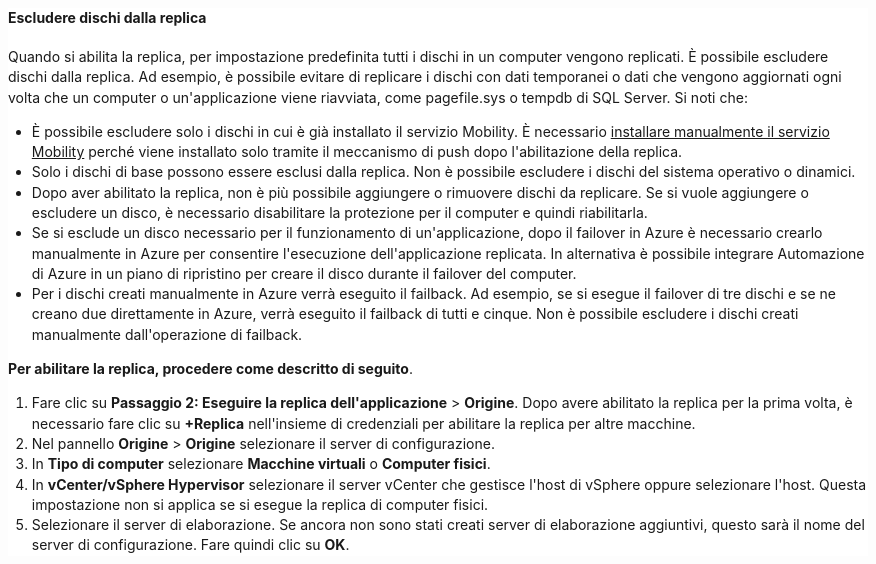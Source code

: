 #### <a name="exclude-disks-from-replication"></a>Escludere dischi dalla replica
Quando si abilita la replica, per impostazione predefinita tutti i dischi in un computer vengono replicati. È possibile escludere dischi dalla replica. Ad esempio, è possibile evitare di replicare i dischi con dati temporanei o dati che vengono aggiornati ogni volta che un computer o un'applicazione viene riavviata, come pagefile.sys o tempdb di SQL Server. Si noti che:

* È possibile escludere solo i dischi in cui è già installato il servizio Mobility. È necessario [installare manualmente il servizio Mobility](#install-the-mobility-service-manually) perché viene installato solo tramite il meccanismo di push dopo l'abilitazione della replica.
* Solo i dischi di base possono essere esclusi dalla replica. Non è possibile escludere i dischi del sistema operativo o dinamici.
* Dopo aver abilitato la replica, non è più possibile aggiungere o rimuovere dischi da replicare. Se si vuole aggiungere o escludere un disco, è necessario disabilitare la protezione per il computer e quindi riabilitarla.
* Se si esclude un disco necessario per il funzionamento di un'applicazione, dopo il failover in Azure è necessario crearlo manualmente in Azure per consentire l'esecuzione dell'applicazione replicata. In alternativa è possibile integrare Automazione di Azure in un piano di ripristino per creare il disco durante il failover del computer.
* Per i dischi creati manualmente in Azure verrà eseguito il failback. Ad esempio, se si esegue il failover di tre dischi e se ne creano due direttamente in Azure, verrà eseguito il failback di tutti e cinque. Non è possibile escludere i dischi creati manualmente dall'operazione di failback.

**Per abilitare la replica, procedere come descritto di seguito**.

1. Fare clic su **Passaggio 2: Eseguire la replica dell'applicazione** > **Origine**. Dopo avere abilitato la replica per la prima volta, è necessario fare clic su **+Replica** nell'insieme di credenziali per abilitare la replica per altre macchine.
2. Nel pannello **Origine** > **Origine** selezionare il server di configurazione.
3. In **Tipo di computer** selezionare **Macchine virtuali** o **Computer fisici**.
4. In **vCenter/vSphere Hypervisor** selezionare il server vCenter che gestisce l'host di vSphere oppure selezionare l'host. Questa impostazione non si applica se si esegue la replica di computer fisici.
5. Selezionare il server di elaborazione. Se ancora non sono stati creati server di elaborazione aggiuntivi, questo sarà il nome del server di configurazione. Fare quindi clic su **OK**.
